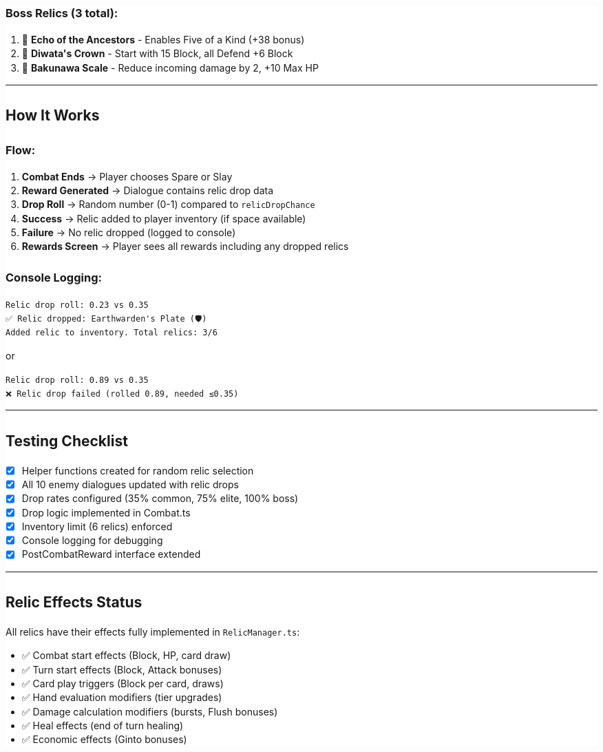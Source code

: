 ### Boss Relics (3 total):
1. 🌟 **Echo of the Ancestors** - Enables Five of a Kind (+38 bonus)
2. 👑 **Diwata's Crown** - Start with 15 Block, all Defend +6 Block
3. 🌙 **Bakunawa Scale** - Reduce incoming damage by 2, +10 Max HP

---

## How It Works

### Flow:
1. **Combat Ends** → Player chooses Spare or Slay
2. **Reward Generated** → Dialogue contains relic drop data
3. **Drop Roll** → Random number (0-1) compared to `relicDropChance`
4. **Success** → Relic added to player inventory (if space available)
5. **Failure** → No relic dropped (logged to console)
6. **Rewards Screen** → Player sees all rewards including any dropped relics

### Console Logging:
```
Relic drop roll: 0.23 vs 0.35
✅ Relic dropped: Earthwarden's Plate (🛡️)
Added relic to inventory. Total relics: 3/6
```

or

```
Relic drop roll: 0.89 vs 0.35
❌ Relic drop failed (rolled 0.89, needed ≤0.35)
```

---

## Testing Checklist

- [x] Helper functions created for random relic selection
- [x] All 10 enemy dialogues updated with relic drops
- [x] Drop rates configured (35% common, 75% elite, 100% boss)
- [x] Drop logic implemented in Combat.ts
- [x] Inventory limit (6 relics) enforced
- [x] Console logging for debugging
- [x] PostCombatReward interface extended

---

## Relic Effects Status

All relics have their effects fully implemented in `RelicManager.ts`:
- ✅ Combat start effects (Block, HP, card draw)
- ✅ Turn start effects (Block, Attack bonuses)
- ✅ Card play triggers (Block per card, draws)
- ✅ Hand evaluation modifiers (tier upgrades)
- ✅ Damage calculation modifiers (bursts, Flush bonuses)
- ✅ Heal effects (end of turn healing)
- ✅ Economic effects (Ginto bonuses)
